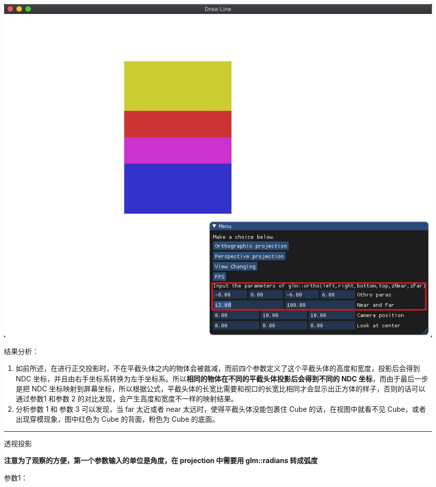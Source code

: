![5](Assets/5.jpg)





结果分析：

1. 如前所述，在进行正交投影时，不在平截头体之内的物体会被裁减，而前四个参数定义了这个平截头体的高度和宽度，投影后会得到 NDC 坐标，并且由右手坐标系转换为左手坐标系。所以**相同的物体在不同的平截头体投影后会得到不同的 NDC 坐标**，而由于最后一步是把 NDC 坐标映射到屏幕坐标，所以根据公式，平截头体的长宽比需要和视口的长宽比相同才会显示出正方体的样子，否则的话可以通过参数1 和参数 2 的对比发现，会产生高度和宽度不一样的映射结果。
2. 分析参数 1 和 参数 3 可以发现，当 far 太近或者 near 太远时，使得平截头体没能包裹住 Cube 的话，在视图中就看不见 Cube，或者出现穿模现象，图中红色为 Cube 的背面，粉色为 Cube 的底面。

------



透视投影

**注意为了观察的方便，第一个参数输入的单位是角度，在 projection 中需要用 glm::radians 转成弧度**

参数1：
